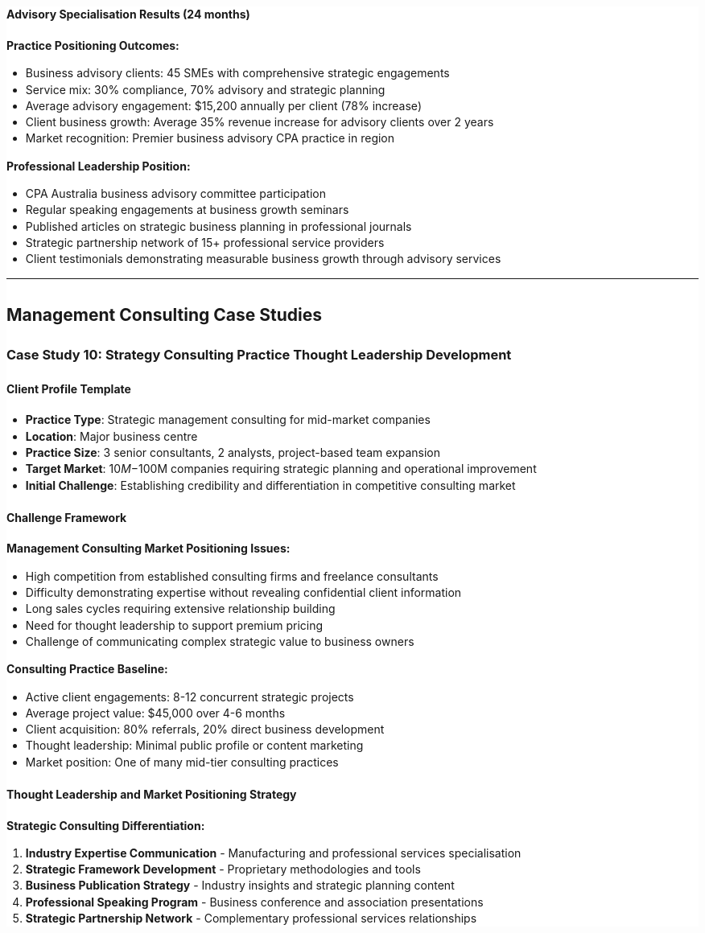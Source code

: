 #### **Advisory Specialisation Results (24 months)**
**Practice Positioning Outcomes:**
- Business advisory clients: 45 SMEs with comprehensive strategic engagements
- Service mix: 30% compliance, 70% advisory and strategic planning
- Average advisory engagement: $15,200 annually per client (78% increase)
- Client business growth: Average 35% revenue increase for advisory clients over 2 years
- Market recognition: Premier business advisory CPA practice in region

**Professional Leadership Position:**
- CPA Australia business advisory committee participation
- Regular speaking engagements at business growth seminars
- Published articles on strategic business planning in professional journals
- Strategic partnership network of 15+ professional service providers
- Client testimonials demonstrating measurable business growth through advisory services

---

## Management Consulting Case Studies

### **Case Study 10: Strategy Consulting Practice Thought Leadership Development**

#### **Client Profile Template**
- **Practice Type**: Strategic management consulting for mid-market companies
- **Location**: Major business centre
- **Practice Size**: 3 senior consultants, 2 analysts, project-based team expansion
- **Target Market**: $10M-$100M companies requiring strategic planning and operational improvement
- **Initial Challenge**: Establishing credibility and differentiation in competitive consulting market

#### **Challenge Framework**
**Management Consulting Market Positioning Issues:**
- High competition from established consulting firms and freelance consultants
- Difficulty demonstrating expertise without revealing confidential client information
- Long sales cycles requiring extensive relationship building
- Need for thought leadership to support premium pricing
- Challenge of communicating complex strategic value to business owners

**Consulting Practice Baseline:**
- Active client engagements: 8-12 concurrent strategic projects
- Average project value: $45,000 over 4-6 months
- Client acquisition: 80% referrals, 20% direct business development
- Thought leadership: Minimal public profile or content marketing
- Market position: One of many mid-tier consulting practices

#### **Thought Leadership and Market Positioning Strategy**
**Strategic Consulting Differentiation:**
1. **Industry Expertise Communication** - Manufacturing and professional services specialisation
2. **Strategic Framework Development** - Proprietary methodologies and tools
3. **Business Publication Strategy** - Industry insights and strategic planning content
4. **Professional Speaking Program** - Business conference and association presentations
5. **Strategic Partnership Network** - Complementary professional services relationships
